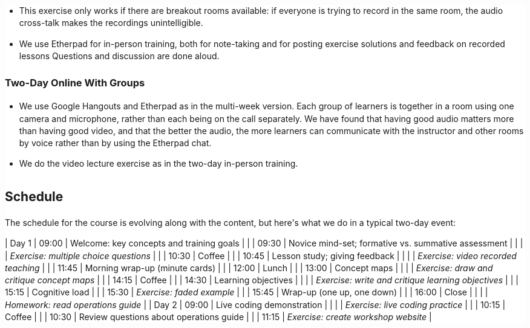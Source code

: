 *   This exercise only works if there are breakout rooms available:
    if everyone is trying to record in the same room,
    the audio cross-talk makes the recordings unintelligible.

*   We use Etherpad for in-person training,
    both for note-taking and for posting exercise solutions and feedback on recorded lessons
    Questions and discussion are done aloud.

### Two-Day Online With Groups

*   We use Google Hangouts and Etherpad as in the multi-week version.
    Each group of learners is together in a room using one camera and microphone,
    rather than each being on the call separately.
    We have found that having good audio matters more than having good video,
    and that the better the audio,
    the more learners can communicate with the instructor and other rooms by voice
    rather than by using the Etherpad chat.

*   We do the video lecture exercise as in the two-day in-person training.

## Schedule

The schedule for the course is evolving along with the content,
but here's what we do in a typical two-day event:

| Day 1 | 09:00 | Welcome: key concepts and training goals            |
|       | 09:30 | Novice mind-set; formative vs. summative assessment |
|       |       | *Exercise: multiple choice questions*               |
|       | 10:30 | Coffee                                              |
|       | 10:45 | Lesson study; giving feedback                       |
|       |       | *Exercise: video recorded teaching*                 |
|       | 11:45 | Morning wrap-up (minute cards)                      |
|       | 12:00 | Lunch                                               |
|       | 13:00 | Concept maps                                        |
|       |       | *Exercise: draw and critique concept maps*          |
|       | 14:15 | Coffee                                              |
|       | 14:30 | Learning objectives                                 |
|       |       | *Exercise: write and critique learning objectives*  |
|       | 15:15 | Cognitive load                                      |
|       | 15:30 | *Exercise: faded example*                           |
|       | 15:45 | Wrap-up (one up, one down)                          |
|       | 16:00 | Close                                               |
|       |       | *Homework: read operations guide*                   |
| Day 2 | 09:00 | Live coding demonstration                           |
|       |       | *Exercise: live coding practice*                    |
|       | 10:15 | Coffee                                              |
|       | 10:30 | Review questions about operations guide             |
|       | 11:15 | *Exercise: create workshop website*                 |